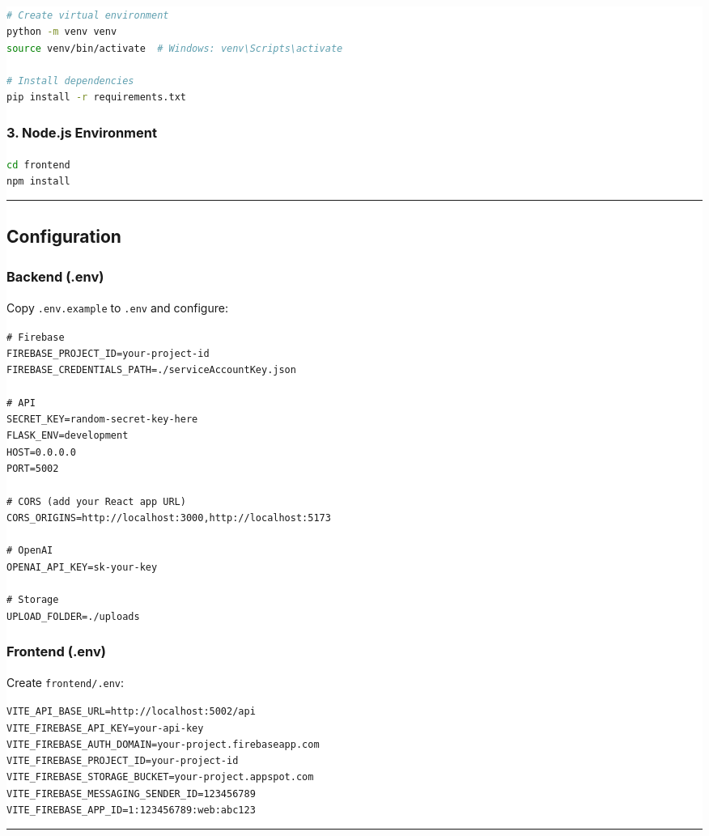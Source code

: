 ```bash
# Create virtual environment
python -m venv venv
source venv/bin/activate  # Windows: venv\Scripts\activate

# Install dependencies
pip install -r requirements.txt
```

### 3. Node.js Environment

```bash
cd frontend
npm install
```

---

## Configuration

### Backend (.env)

Copy `.env.example` to `.env` and configure:

```env
# Firebase
FIREBASE_PROJECT_ID=your-project-id
FIREBASE_CREDENTIALS_PATH=./serviceAccountKey.json

# API
SECRET_KEY=random-secret-key-here
FLASK_ENV=development
HOST=0.0.0.0
PORT=5002

# CORS (add your React app URL)
CORS_ORIGINS=http://localhost:3000,http://localhost:5173

# OpenAI
OPENAI_API_KEY=sk-your-key

# Storage
UPLOAD_FOLDER=./uploads
```

### Frontend (.env)

Create `frontend/.env`:

```env
VITE_API_BASE_URL=http://localhost:5002/api
VITE_FIREBASE_API_KEY=your-api-key
VITE_FIREBASE_AUTH_DOMAIN=your-project.firebaseapp.com
VITE_FIREBASE_PROJECT_ID=your-project-id
VITE_FIREBASE_STORAGE_BUCKET=your-project.appspot.com
VITE_FIREBASE_MESSAGING_SENDER_ID=123456789
VITE_FIREBASE_APP_ID=1:123456789:web:abc123
```

---